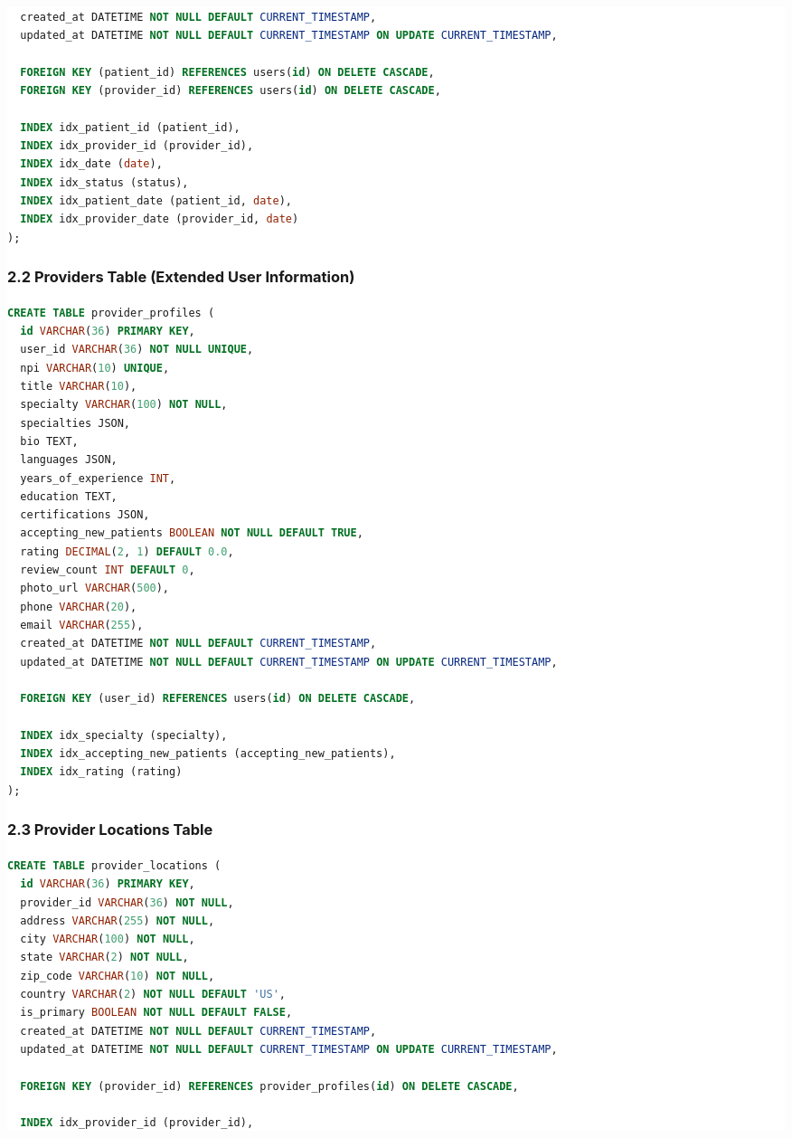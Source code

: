 ```sql
  created_at DATETIME NOT NULL DEFAULT CURRENT_TIMESTAMP,
  updated_at DATETIME NOT NULL DEFAULT CURRENT_TIMESTAMP ON UPDATE CURRENT_TIMESTAMP,

  FOREIGN KEY (patient_id) REFERENCES users(id) ON DELETE CASCADE,
  FOREIGN KEY (provider_id) REFERENCES users(id) ON DELETE CASCADE,

  INDEX idx_patient_id (patient_id),
  INDEX idx_provider_id (provider_id),
  INDEX idx_date (date),
  INDEX idx_status (status),
  INDEX idx_patient_date (patient_id, date),
  INDEX idx_provider_date (provider_id, date)
);
```

### 2.2 Providers Table (Extended User Information)
```sql
CREATE TABLE provider_profiles (
  id VARCHAR(36) PRIMARY KEY,
  user_id VARCHAR(36) NOT NULL UNIQUE,
  npi VARCHAR(10) UNIQUE,
  title VARCHAR(10),
  specialty VARCHAR(100) NOT NULL,
  specialties JSON,
  bio TEXT,
  languages JSON,
  years_of_experience INT,
  education TEXT,
  certifications JSON,
  accepting_new_patients BOOLEAN NOT NULL DEFAULT TRUE,
  rating DECIMAL(2, 1) DEFAULT 0.0,
  review_count INT DEFAULT 0,
  photo_url VARCHAR(500),
  phone VARCHAR(20),
  email VARCHAR(255),
  created_at DATETIME NOT NULL DEFAULT CURRENT_TIMESTAMP,
  updated_at DATETIME NOT NULL DEFAULT CURRENT_TIMESTAMP ON UPDATE CURRENT_TIMESTAMP,

  FOREIGN KEY (user_id) REFERENCES users(id) ON DELETE CASCADE,

  INDEX idx_specialty (specialty),
  INDEX idx_accepting_new_patients (accepting_new_patients),
  INDEX idx_rating (rating)
);
```

### 2.3 Provider Locations Table
```sql
CREATE TABLE provider_locations (
  id VARCHAR(36) PRIMARY KEY,
  provider_id VARCHAR(36) NOT NULL,
  address VARCHAR(255) NOT NULL,
  city VARCHAR(100) NOT NULL,
  state VARCHAR(2) NOT NULL,
  zip_code VARCHAR(10) NOT NULL,
  country VARCHAR(2) NOT NULL DEFAULT 'US',
  is_primary BOOLEAN NOT NULL DEFAULT FALSE,
  created_at DATETIME NOT NULL DEFAULT CURRENT_TIMESTAMP,
  updated_at DATETIME NOT NULL DEFAULT CURRENT_TIMESTAMP ON UPDATE CURRENT_TIMESTAMP,

  FOREIGN KEY (provider_id) REFERENCES provider_profiles(id) ON DELETE CASCADE,

  INDEX idx_provider_id (provider_id),
```